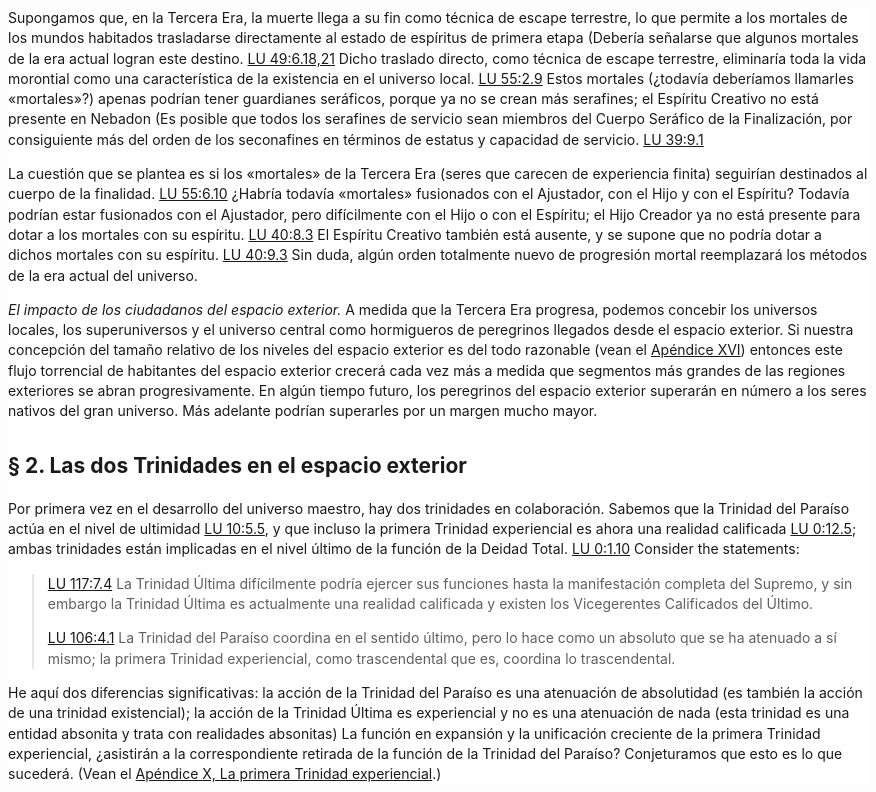 Supongamos que, en la Tercera Era, la muerte llega a su fin como técnica de escape terrestre, lo que permite a los mortales de los mundos habitados trasladarse directamente al estado de espíritus de primera etapa (Debería señalarse que algunos mortales de la era actual logran este destino. <a id="a78_291"></a>[LU 49:6.18,21](/es/The_Urantia_Book/49#p6_18) Dicho traslado directo, como técnica de escape terrestre, eliminaría toda la vida morontial como una característica de la existencia en el universo local. <a id="a78_493"></a>[LU 55:2.9](/es/The_Urantia_Book/55#p2_9) Estos mortales (¿todavía deberíamos llamarles «mortales»?) apenas podrían tener guardianes seráficos, porque ya no se crean más serafines; el Espíritu Creativo no está presente en Nebadon (Es posible que todos los serafines de servicio sean miembros del Cuerpo Seráfico de la Finalización, por consiguiente más del orden de los seconafines en términos de estatus y capacidad de servicio. <a id="a78_923"></a>[LU 39:9.1](/es/The_Urantia_Book/39#p9_1)

La cuestión que se plantea es si los «mortales» de la Tercera Era (seres que carecen de experiencia finita) seguirían destinados al cuerpo de la finalidad. <a id="a80_156"></a>[LU 55:6.10](/es/The_Urantia_Book/55#p6_10) ¿Habría todavía «mortales» fusionados con el Ajustador, con el Hijo y con el Espíritu? Todavía podrían estar fusionados con el Ajustador, pero difícilmente con el Hijo o con el Espíritu; el Hijo Creador ya no está presente para dotar a los mortales con su espíritu. <a id="a80_466"></a>[LU 40:8.3](/es/The_Urantia_Book/40#p8_3) El Espíritu Creativo también está ausente, y se supone que no podría dotar a dichos mortales con su espíritu. <a id="a80_618"></a>[LU 40:9.3](/es/The_Urantia_Book/40#p9_3) Sin duda, algún orden totalmente nuevo de progresión mortal reemplazará los métodos de la era actual del universo.

_El impacto de los ciudadanos del espacio exterior._ A medida que la Tercera Era progresa, podemos concebir los universos locales, los superuniversos y el universo central como hormigueros de peregrinos llegados desde el espacio exterior. Si nuestra concepción del tamaño relativo de los niveles del espacio exterior es del todo razonable (vean el [Apéndice XVI](/es/article/William_S_Sadler_Jr/Appendices_to_Study_of_the_Master_Universe/Appendix_16)) entonces este flujo torrencial de habitantes del espacio exterior crecerá cada vez más a medida que segmentos más grandes de las regiones exteriores se abran progresivamente. En algún tiempo futuro, los peregrinos del espacio exterior superarán en número a los seres nativos del gran universo. Más adelante podrían superarles por un margen mucho mayor.

## § 2. Las dos Trinidades en el espacio exterior

Por primera vez en el desarrollo del universo maestro, hay dos trinidades en colaboración. Sabemos que la Trinidad del Paraíso actúa en el nivel de ultimidad <a id="a86_158"></a>[LU 10:5.5](/es/The_Urantia_Book/10#p5_5), y que incluso la primera Trinidad experiencial es ahora una realidad calificada <a id="a86_281"></a>[LU 0:12.5](/es/The_Urantia_Book/0#p12_5); ambas trinidades están implicadas en el nivel último de la función de la Deidad Total. <a id="a86_411"></a>[LU 0:1.10](/es/The_Urantia_Book/0#p1_10) Consider the statements:

> <a id="a88_2"></a>[LU 117:7.4](/es/The_Urantia_Book/117#p7_4) La Trinidad Última difícilmente podría ejercer sus funciones hasta la manifestación completa del Supremo, y sin embargo la Trinidad Última es actualmente una realidad calificada y existen los Vicegerentes Calificados del Último.
> 
> <a id="a90_2"></a>[LU 106:4.1](/es/The_Urantia_Book/106#p4_1) La Trinidad del Paraíso coordina en el sentido último, pero lo hace como un absoluto que se ha atenuado a sí mismo; la primera Trinidad experiencial, como trascendental que es, coordina lo trascendental.

He aquí dos diferencias significativas: la acción de la Trinidad del Paraíso es una atenuación de absolutidad (es también la acción de una trinidad existencial); la acción de la Trinidad Última es experiencial y no es una atenuación de nada (esta trinidad es una entidad absonita y trata con realidades absonitas) La función en expansión y la unificación creciente de la primera Trinidad experiencial, ¿asistirán a la correspondiente retirada de la función de la Trinidad del Paraíso? Conjeturamos que esto es lo que sucederá. (Vean el [Apéndice X, La primera Trinidad experiencial](/es/article/William_S_Sadler_Jr/Appendices_to_Study_of_the_Master_Universe/Appendix_10).)
